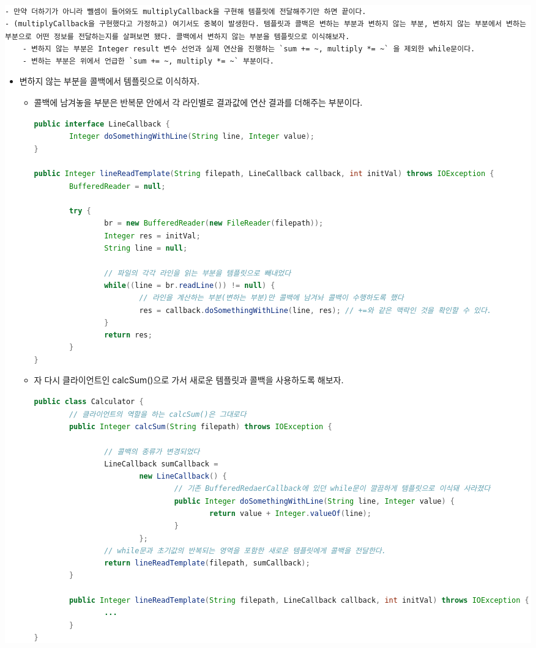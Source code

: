     - 만약 더하기가 아니라 뺄셈이 들어와도 multiplyCallback을 구현해 템플릿에 전달해주기만 하면 끝이다.
    - (multiplyCallback을 구현했다고 가정하고) 여기서도 중복이 발생한다. 템플릿과 콜백은 변하는 부분과 변하지 않는 부분, 변하지 않는 부분에서 변하는 부분으로 어떤 정보를 전달하는지를 살펴보면 됐다. 콜백에서 변하지 않는 부분을 템플릿으로 이식해보자.
        - 변하지 않는 부분은 Integer result 변수 선언과 실제 연산을 진행하는 `sum += ~, multiply *= ~` 을 제외한 while문이다.
        - 변하는 부분은 위에서 언급한 `sum += ~, multiply *= ~` 부분이다.
- 변하지 않는 부분을 콜백에서 템플릿으로 이식하자.
    - 콜백에 남겨놓을 부분은 반복문 안에서 각 라인별로 결과값에 연산 결과를 더해주는 부분이다.
        
        ```java
        public interface LineCallback {
        		Integer doSomethingWithLine(String line, Integer value);
        }
        
        public Integer lineReadTemplate(String filepath, LineCallback callback, int initVal) throws IOException {
        		BufferedReader = null;
        
        		try {
        				br = new BufferedReader(new FileReader(filepath));
        				Integer res = initVal;
        				String line = null;
        
        				// 파일의 각각 라인을 읽는 부분을 템플릿으로 빼내었다
        				while((line = br.readLine()) != null) {
        						// 라인을 계산하는 부분(변하는 부분)만 콜백에 남겨놔 콜백이 수행하도록 했다
        						res = callback.doSomethingWithLine(line, res); // +=와 같은 맥락인 것을 확인할 수 있다. 
        				}
        				return res;
        		}
        }
        ```
        
    - 자 다시 클라이언트인 calcSum()으로 가서 새로운 템플릿과 콜백을 사용하도록 해보자.
        
        ```java
        public class Calculator { 
        		// 클라이언트의 역할을 하는 calcSum()은 그대로다
        		public Integer calcSum(String filepath) throws IOException {
        
        				// 콜백의 종류가 변경되었다
        				LineCallback sumCallback = 
        						new LineCallback() {
        								// 기존 BufferedRedaerCallback에 있던 while문이 깔끔하게 템플릿으로 이식돼 사라졌다
        								public Integer doSomethingWithLine(String line, Integer value) {
        										return value + Integer.valueOf(line);
        								}
        						};
        				// while문과 초기값의 반복되는 영역을 포함한 새로운 템플릿에게 콜백을 전달한다.
        				return lineReadTemplate(filepath, sumCallback);
        		}
        
        		public Integer lineReadTemplate(String filepath, LineCallback callback, int initVal) throws IOException {
        				...
        		}
        }
        ```
        